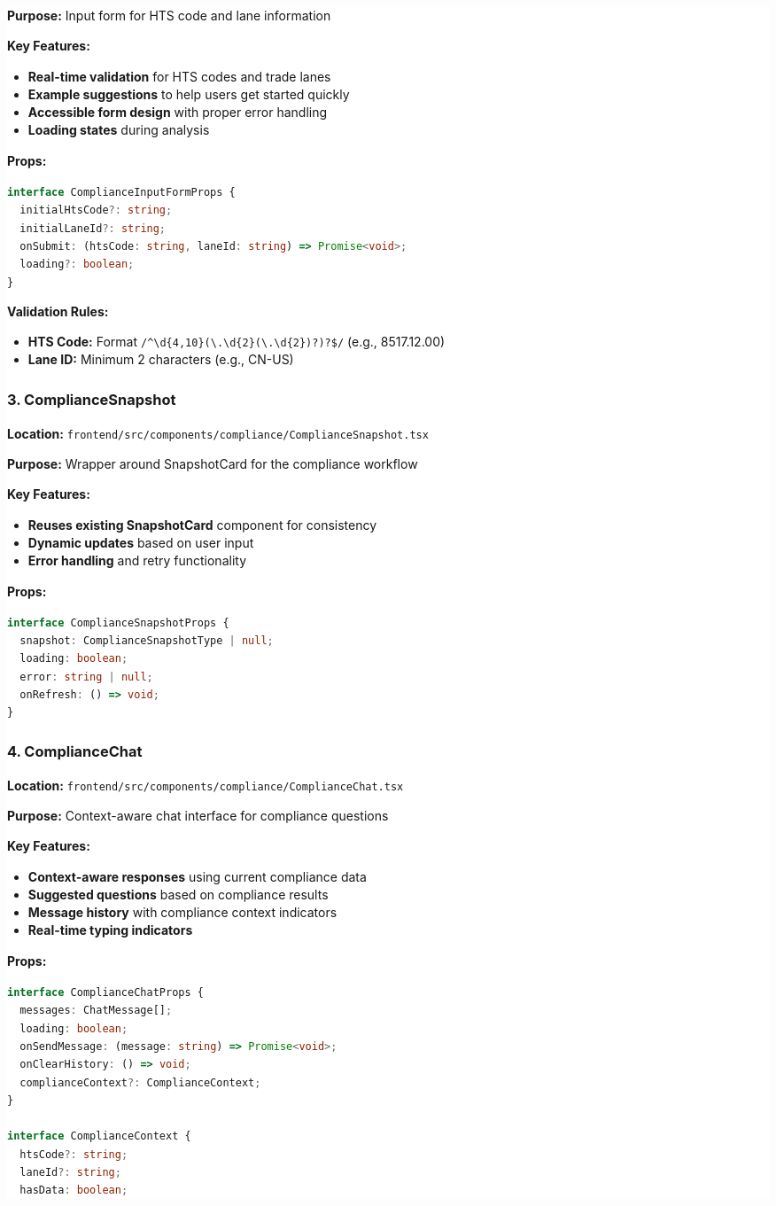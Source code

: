 **Purpose:** Input form for HTS code and lane information

**Key Features:**
- **Real-time validation** for HTS codes and trade lanes
- **Example suggestions** to help users get started quickly
- **Accessible form design** with proper error handling
- **Loading states** during analysis

**Props:**
```typescript
interface ComplianceInputFormProps {
  initialHtsCode?: string;
  initialLaneId?: string;
  onSubmit: (htsCode: string, laneId: string) => Promise<void>;
  loading?: boolean;
}
```

**Validation Rules:**
- **HTS Code:** Format `/^\d{4,10}(\.\d{2}(\.\d{2})?)?$/` (e.g., 8517.12.00)
- **Lane ID:** Minimum 2 characters (e.g., CN-US)

### 3. ComplianceSnapshot

**Location:** `frontend/src/components/compliance/ComplianceSnapshot.tsx`

**Purpose:** Wrapper around SnapshotCard for the compliance workflow

**Key Features:**
- **Reuses existing SnapshotCard** component for consistency
- **Dynamic updates** based on user input
- **Error handling** and retry functionality

**Props:**
```typescript
interface ComplianceSnapshotProps {
  snapshot: ComplianceSnapshotType | null;
  loading: boolean;
  error: string | null;
  onRefresh: () => void;
}
```

### 4. ComplianceChat

**Location:** `frontend/src/components/compliance/ComplianceChat.tsx`

**Purpose:** Context-aware chat interface for compliance questions

**Key Features:**
- **Context-aware responses** using current compliance data
- **Suggested questions** based on compliance results
- **Message history** with compliance context indicators
- **Real-time typing indicators**

**Props:**
```typescript
interface ComplianceChatProps {
  messages: ChatMessage[];
  loading: boolean;
  onSendMessage: (message: string) => Promise<void>;
  onClearHistory: () => void;
  complianceContext?: ComplianceContext;
}

interface ComplianceContext {
  htsCode?: string;
  laneId?: string;
  hasData: boolean;
```